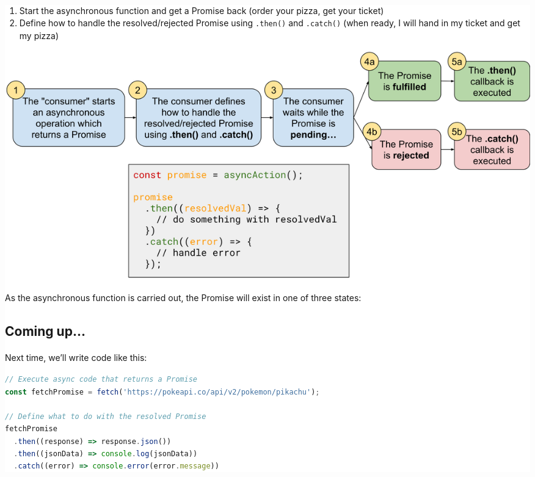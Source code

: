 1. Start the asynchronous function and get a Promise back (order your pizza, get your ticket)
2. Define how to handle the resolved/rejected Promise using `.then()` and `.catch()` (when ready, I will hand in my ticket and get my pizza)

![Diagram showing the flow of Promises](img/Promises.svg)

As the asynchronous function is carried out, the Promise will exist in one of three states:

## Coming up...

Next time, we’ll write code like this:

```jsx
// Execute async code that returns a Promise
const fetchPromise = fetch('https://pokeapi.co/api/v2/pokemon/pikachu');

// Define what to do with the resolved Promise
fetchPromise
  .then((response) => response.json())
  .then((jsonData) => console.log(jsonData))
  .catch((error) => console.error(error.message))
```
